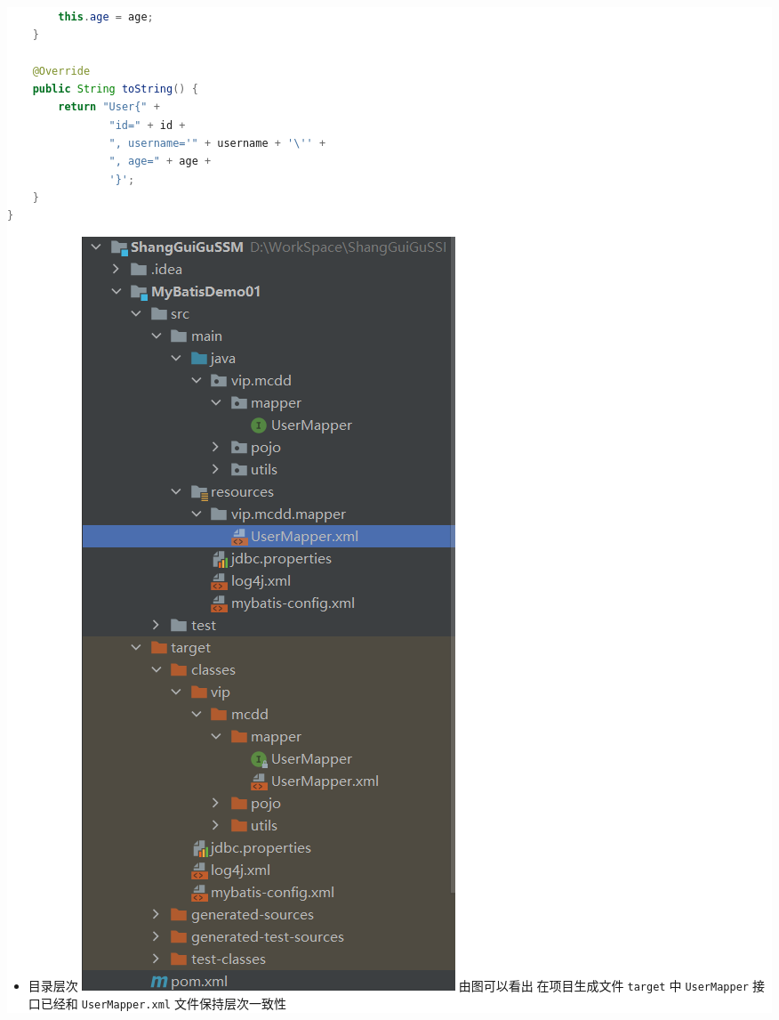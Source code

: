 ```java
        this.age = age;  
    }  
  
    @Override  
    public String toString() {  
        return "User{" +  
                "id=" + id +  
                ", username='" + username + '\'' +  
                ", age=" + age +  
                '}';  
    }  
}
```

- 目录层次
![](assets/Pasted%20image%2020221011215900.png)
由图可以看出 在项目生成文件 `target` 中 `UserMapper` 接口已经和 `UserMapper.xml` 文件保持层次一致性
